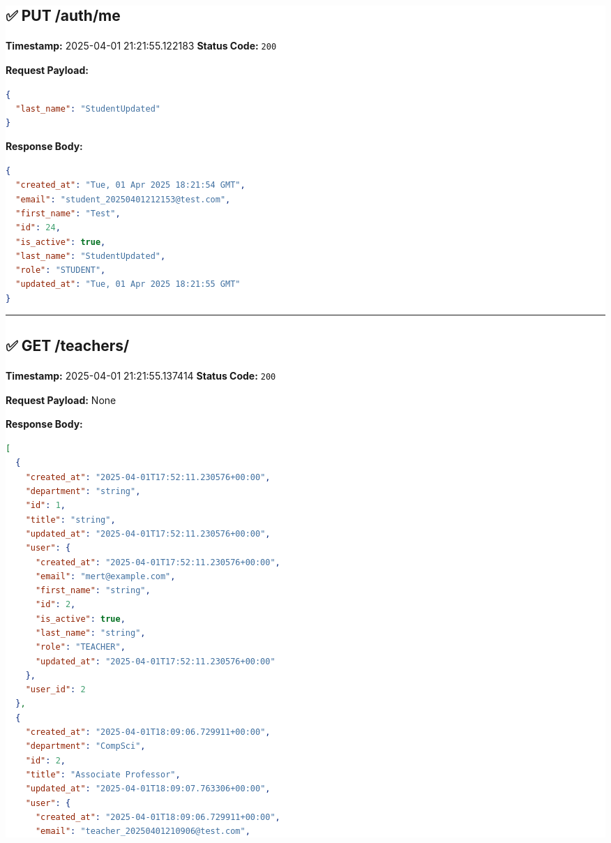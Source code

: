 
## ✅ PUT /auth/me

**Timestamp:** 2025-04-01 21:21:55.122183
**Status Code:** `200`

**Request Payload:**
```json
{
  "last_name": "StudentUpdated"
}
```

**Response Body:**
```json
{
  "created_at": "Tue, 01 Apr 2025 18:21:54 GMT",
  "email": "student_20250401212153@test.com",
  "first_name": "Test",
  "id": 24,
  "is_active": true,
  "last_name": "StudentUpdated",
  "role": "STUDENT",
  "updated_at": "Tue, 01 Apr 2025 18:21:55 GMT"
}
```

---

## ✅ GET /teachers/

**Timestamp:** 2025-04-01 21:21:55.137414
**Status Code:** `200`

**Request Payload:** None

**Response Body:**
```json
[
  {
    "created_at": "2025-04-01T17:52:11.230576+00:00",
    "department": "string",
    "id": 1,
    "title": "string",
    "updated_at": "2025-04-01T17:52:11.230576+00:00",
    "user": {
      "created_at": "2025-04-01T17:52:11.230576+00:00",
      "email": "mert@example.com",
      "first_name": "string",
      "id": 2,
      "is_active": true,
      "last_name": "string",
      "role": "TEACHER",
      "updated_at": "2025-04-01T17:52:11.230576+00:00"
    },
    "user_id": 2
  },
  {
    "created_at": "2025-04-01T18:09:06.729911+00:00",
    "department": "CompSci",
    "id": 2,
    "title": "Associate Professor",
    "updated_at": "2025-04-01T18:09:07.763306+00:00",
    "user": {
      "created_at": "2025-04-01T18:09:06.729911+00:00",
      "email": "teacher_20250401210906@test.com",
```